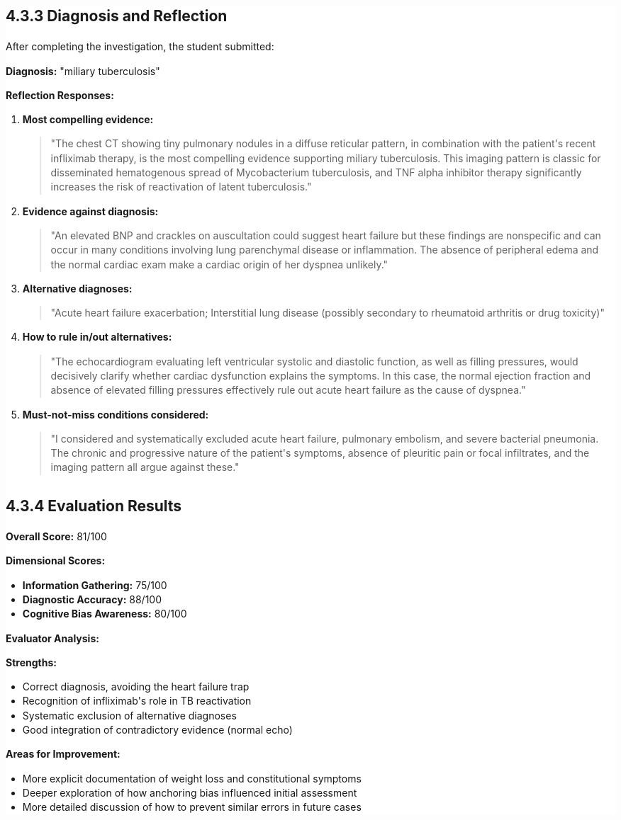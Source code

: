 ## 4.3.3 Diagnosis and Reflection

After completing the investigation, the student submitted:

**Diagnosis:** "miliary tuberculosis"

**Reflection Responses:**

1. **Most compelling evidence:**
   > "The chest CT showing tiny pulmonary nodules in a diffuse reticular pattern, in combination with the patient's recent infliximab therapy, is the most compelling evidence supporting miliary tuberculosis. This imaging pattern is classic for disseminated hematogenous spread of Mycobacterium tuberculosis, and TNF alpha inhibitor therapy significantly increases the risk of reactivation of latent tuberculosis."

2. **Evidence against diagnosis:**
   > "An elevated BNP and crackles on auscultation could suggest heart failure but these findings are nonspecific and can occur in many conditions involving lung parenchymal disease or inflammation. The absence of peripheral edema and the normal cardiac exam make a cardiac origin of her dyspnea unlikely."

3. **Alternative diagnoses:**
   > "Acute heart failure exacerbation; Interstitial lung disease (possibly secondary to rheumatoid arthritis or drug toxicity)"

4. **How to rule in/out alternatives:**
   > "The echocardiogram evaluating left ventricular systolic and diastolic function, as well as filling pressures, would decisively clarify whether cardiac dysfunction explains the symptoms. In this case, the normal ejection fraction and absence of elevated filling pressures effectively rule out acute heart failure as the cause of dyspnea."

5. **Must-not-miss conditions considered:**
   > "I considered and systematically excluded acute heart failure, pulmonary embolism, and severe bacterial pneumonia. The chronic and progressive nature of the patient's symptoms, absence of pleuritic pain or focal infiltrates, and the imaging pattern all argue against these."

## 4.3.4 Evaluation Results

**Overall Score:** 81/100

**Dimensional Scores:**
- **Information Gathering:** 75/100
- **Diagnostic Accuracy:** 88/100
- **Cognitive Bias Awareness:** 80/100

**Evaluator Analysis:**

**Strengths:**
- Correct diagnosis, avoiding the heart failure trap
- Recognition of infliximab's role in TB reactivation
- Systematic exclusion of alternative diagnoses
- Good integration of contradictory evidence (normal echo)

**Areas for Improvement:**
- More explicit documentation of weight loss and constitutional symptoms
- Deeper exploration of how anchoring bias influenced initial assessment
- More detailed discussion of how to prevent similar errors in future cases
